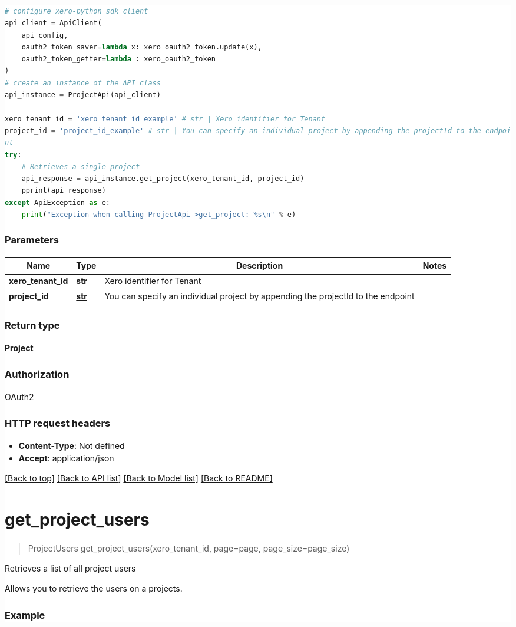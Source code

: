 ```python
# configure xero-python sdk client
api_client = ApiClient(
    api_config,
    oauth2_token_saver=lambda x: xero_oauth2_token.update(x),
    oauth2_token_getter=lambda : xero_oauth2_token
)
# create an instance of the API class
api_instance = ProjectApi(api_client)

xero_tenant_id = 'xero_tenant_id_example' # str | Xero identifier for Tenant
project_id = 'project_id_example' # str | You can specify an individual project by appending the projectId to the endpoint
try:
    # Retrieves a single project
    api_response = api_instance.get_project(xero_tenant_id, project_id)
    pprint(api_response)
except ApiException as e:
    print("Exception when calling ProjectApi->get_project: %s\n" % e)
```

### Parameters

Name | Type | Description  | Notes
------------- | ------------- | ------------- | -------------
 **xero_tenant_id** | **str**| Xero identifier for Tenant | 
 **project_id** | [**str**](.md)| You can specify an individual project by appending the projectId to the endpoint | 

### Return type

[**Project**](Project.md)

### Authorization

[OAuth2](../README.md#OAuth2)

### HTTP request headers

 - **Content-Type**: Not defined
 - **Accept**: application/json

[[Back to top]](#) [[Back to API list]](../README.md#documentation-for-api-endpoints) [[Back to Model list]](../README.md#documentation-for-models) [[Back to README]](../README.md)

# **get_project_users**
> ProjectUsers get_project_users(xero_tenant_id, page=page, page_size=page_size)

Retrieves a list of all project users

Allows you to retrieve the users on a projects.

### Example
